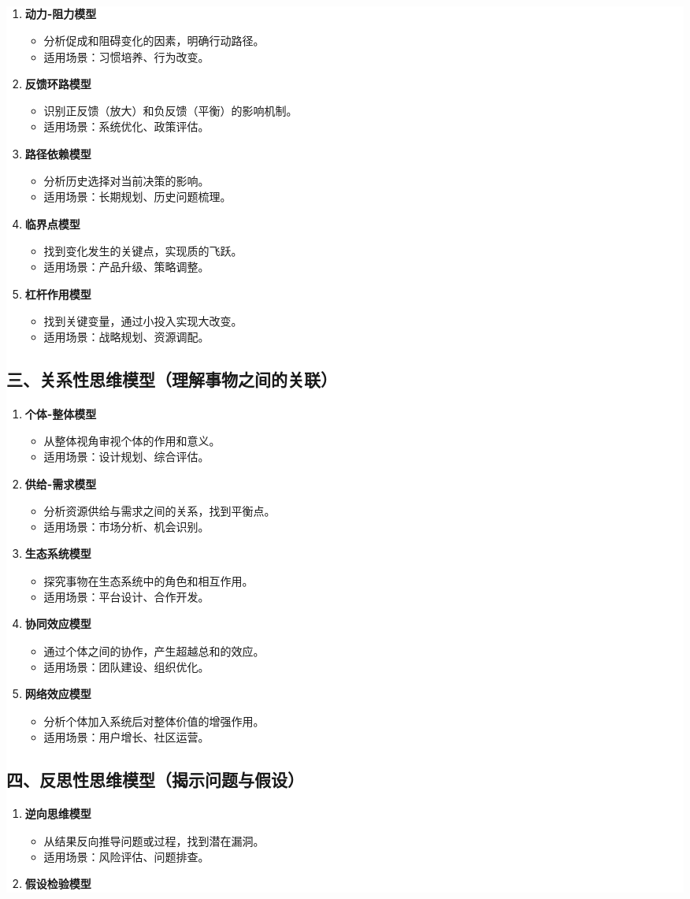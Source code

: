 1. **动力-阻力模型**

   - 分析促成和阻碍变化的因素，明确行动路径。
   - 适用场景：习惯培养、行为改变。

2. **反馈环路模型**

   - 识别正反馈（放大）和负反馈（平衡）的影响机制。
   - 适用场景：系统优化、政策评估。

3. **路径依赖模型**

   - 分析历史选择对当前决策的影响。
   - 适用场景：长期规划、历史问题梳理。

4. **临界点模型**

   - 找到变化发生的关键点，实现质的飞跃。
   - 适用场景：产品升级、策略调整。

5. **杠杆作用模型**
   - 找到关键变量，通过小投入实现大改变。
   - 适用场景：战略规划、资源调配。

## **三、关系性思维模型（理解事物之间的关联）**

1. **个体-整体模型**

   - 从整体视角审视个体的作用和意义。
   - 适用场景：设计规划、综合评估。

2. **供给-需求模型**

   - 分析资源供给与需求之间的关系，找到平衡点。
   - 适用场景：市场分析、机会识别。

3. **生态系统模型**

   - 探究事物在生态系统中的角色和相互作用。
   - 适用场景：平台设计、合作开发。

4. **协同效应模型**

   - 通过个体之间的协作，产生超越总和的效应。
   - 适用场景：团队建设、组织优化。

5. **网络效应模型**
   - 分析个体加入系统后对整体价值的增强作用。
   - 适用场景：用户增长、社区运营。

## **四、反思性思维模型（揭示问题与假设）**

1. **逆向思维模型**

   - 从结果反向推导问题或过程，找到潜在漏洞。
   - 适用场景：风险评估、问题排查。

2. **假设检验模型**
